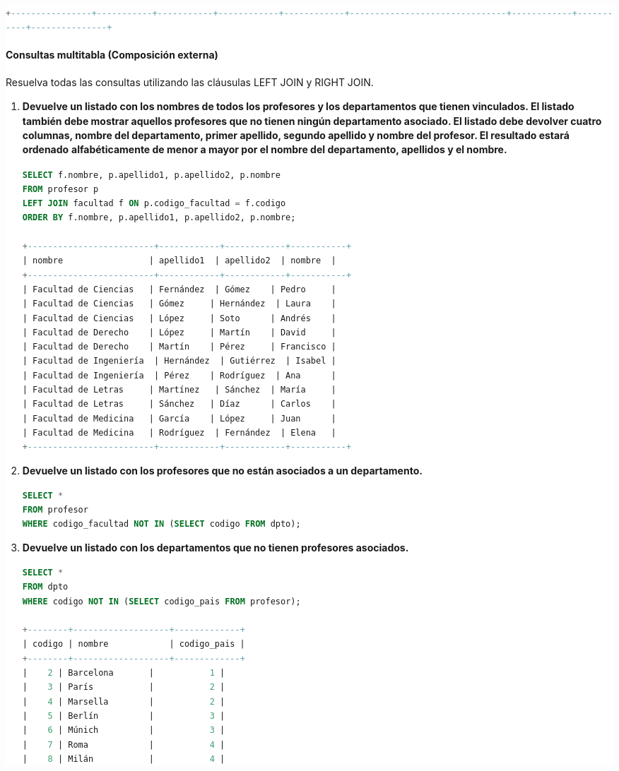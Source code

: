    ```sql
   +----------------+-----------+-----------+------------+------------+-------------------------------+------------+-----------+---------------+
   
   ```

   

#### Consultas multitabla (Composición externa)

Resuelva todas las consultas utilizando las cláusulas LEFT JOIN y RIGHT JOIN.

1. **Devuelve un listado con los nombres de todos los profesores y los departamentos que tienen vinculados. El listado también debe mostrar aquellos profesores que no tienen ningún departamento asociado. El listado debe devolver cuatro columnas, nombre del departamento, primer apellido, segundo apellido y nombre del profesor. El resultado estará ordenado**
   **alfabéticamente de menor a mayor por el nombre del departamento, apellidos y el nombre.**

   ```sql
   SELECT f.nombre, p.apellido1, p.apellido2, p.nombre
   FROM profesor p
   LEFT JOIN facultad f ON p.codigo_facultad = f.codigo
   ORDER BY f.nombre, p.apellido1, p.apellido2, p.nombre;
   
   +-------------------------+------------+------------+-----------+
   | nombre              	| apellido1  | apellido2  | nombre	|
   +-------------------------+------------+------------+-----------+
   | Facultad de Ciencias	| Fernández  | Gómez  	| Pedro 	|
   | Facultad de Ciencias	| Gómez  	| Hernández  | Laura 	|
   | Facultad de Ciencias	| López  	| Soto   	| Andrés	|
   | Facultad de Derecho 	| López  	| Martín 	| David 	|
   | Facultad de Derecho 	| Martín 	| Pérez  	| Francisco |
   | Facultad de Ingeniería  | Hernández  | Gutiérrez  | Isabel	|
   | Facultad de Ingeniería  | Pérez  	| Rodríguez  | Ana   	|
   | Facultad de Letras  	| Martínez   | Sánchez	| María 	|
   | Facultad de Letras  	| Sánchez	| Díaz   	| Carlos	|
   | Facultad de Medicina	| García 	| López  	| Juan  	|
   | Facultad de Medicina	| Rodríguez  | Fernández  | Elena 	|
   +-------------------------+------------+------------+-----------+
   
   ```

   

2. **Devuelve un listado con los profesores que no están asociados a un departamento.**

   ```sql
   SELECT *
   FROM profesor
   WHERE codigo_facultad NOT IN (SELECT codigo FROM dpto);
   ```

   

3. **Devuelve un listado con los departamentos que no tienen profesores asociados.**

   ```sql
   SELECT *
   FROM dpto
   WHERE codigo NOT IN (SELECT codigo_pais FROM profesor);
   
   +--------+-------------------+-------------+
   | codigo | nombre        	| codigo_pais |
   +--------+-------------------+-------------+
   |  	2 | Barcelona     	|       	1 |
   |  	3 | París         	|       	2 |
   |  	4 | Marsella      	|       	2 |
   |  	5 | Berlín        	|       	3 |
   |  	6 | Múnich        	|       	3 |
   |  	7 | Roma          	|       	4 |
   |  	8 | Milán         	|       	4 |
   ```